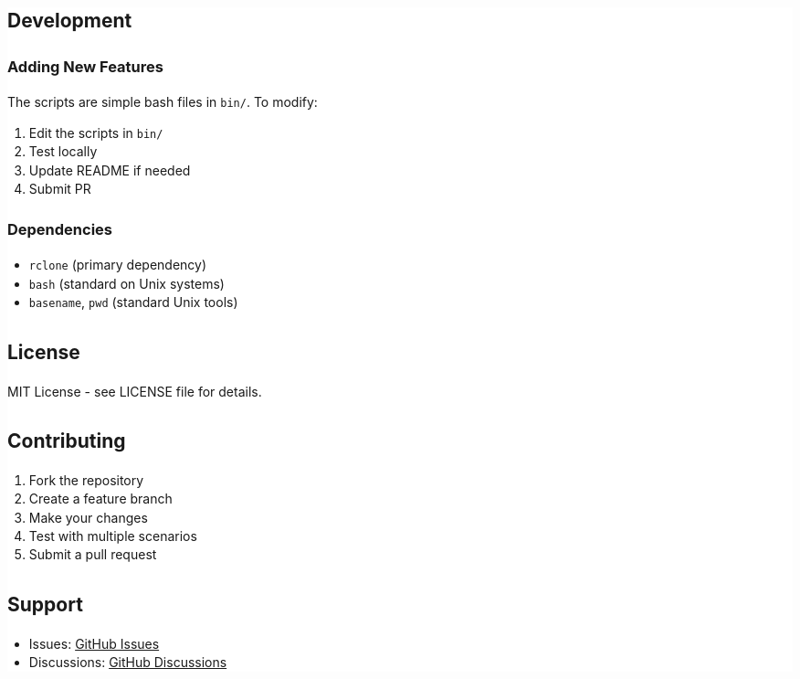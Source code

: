 ## Development

### Adding New Features

The scripts are simple bash files in `bin/`. To modify:

1. Edit the scripts in `bin/`
2. Test locally
3. Update README if needed
4. Submit PR

### Dependencies

- `rclone` (primary dependency)
- `bash` (standard on Unix systems)
- `basename`, `pwd` (standard Unix tools)

## License

MIT License - see LICENSE file for details.

## Contributing

1. Fork the repository
2. Create a feature branch
3. Make your changes
4. Test with multiple scenarios
5. Submit a pull request

## Support

- Issues: [GitHub Issues](https://github.com/lisaross/gdrive-cli-tools/issues)
- Discussions: [GitHub Discussions](https://github.com/lisaross/gdrive-cli-tools/discussions)